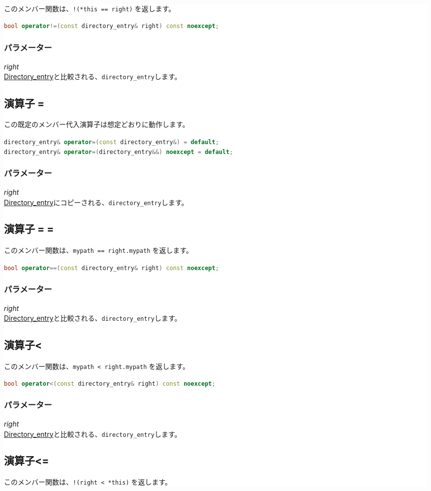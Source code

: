 このメンバー関数は、`!(*this == right)` を返します。

```cpp
bool operator!=(const directory_entry& right) const noexcept;
```

### <a name="parameters"></a>パラメーター

*right*<br/>
[Directory_entry](../standard-library/directory-entry-class.md)と比較される、`directory_entry`します。

## <a name="op_as"></a> 演算子 =

この既定のメンバー代入演算子は想定どおりに動作します。

```cpp
directory_entry& operator=(const directory_entry&) = default;
directory_entry& operator=(directory_entry&&) noexcept = default;
```

### <a name="parameters"></a>パラメーター

*right*<br/>
[Directory_entry](../standard-library/directory-entry-class.md)にコピーされる、`directory_entry`します。

## <a name="op_eq"></a> 演算子 = =

このメンバー関数は、`mypath == right.mypath` を返します。

```cpp
bool operator==(const directory_entry& right) const noexcept;
```

### <a name="parameters"></a>パラメーター

*right*<br/>
[Directory_entry](../standard-library/directory-entry-class.md)と比較される、`directory_entry`します。

## <a name="op_lt"></a> 演算子&lt;

このメンバー関数は、`mypath < right.mypath` を返します。

```cpp
bool operator<(const directory_entry& right) const noexcept;
```

### <a name="parameters"></a>パラメーター

*right*<br/>
[Directory_entry](../standard-library/directory-entry-class.md)と比較される、`directory_entry`します。

## <a name="op_lteq"></a> 演算子&lt;=

このメンバー関数は、`!(right < *this)` を返します。
